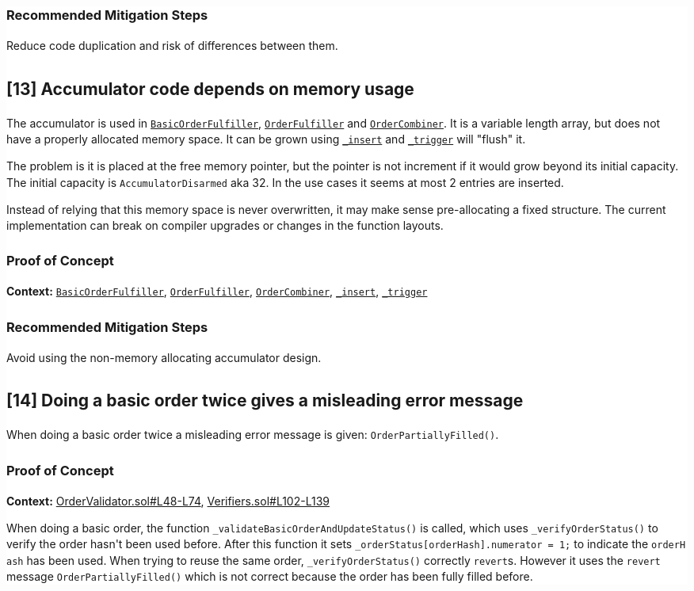 ### Recommended Mitigation Steps

Reduce code duplication and risk of differences between them.

## [13] Accumulator code depends on memory usage

The accumulator is used in [`BasicOrderFulfiller`](https://github.com/ProjectOpenSea/seaport/blob/49799ce156d979132c9924a739ae45a38b39ecdd/contracts/lib/BasicOrderFulfiller.sol#L196), [`OrderFulfiller`](https://github.com/ProjectOpenSea/seaport/blob/49799ce156d979132c9924a739ae45a38b39ecdd/contracts/lib/OrderFulfiller.sol#L175) and [`OrderCombiner`](https://github.com/ProjectOpenSea/seaport/blob/49799ce156d979132c9924a739ae45a38b39ecdd/contracts/lib/OrderCombiner.sol#L618). It is a variable length array, but does not have a properly allocated memory space. It can be grown using [`_insert`](https://github.com/ProjectOpenSea/seaport/blob/49799ce156d979132c9924a739ae45a38b39ecdd/contracts/lib/Executor.sol#L588) and [`_trigger`](https://github.com/ProjectOpenSea/seaport/blob/49799ce156d979132c9924a739ae45a38b39ecdd/contracts/lib/Executor.sol#L456) will "flush" it.

The problem is it is placed at the free memory pointer, but the pointer is not increment if it would grow beyond its initial capacity. The initial capacity is `AccumulatorDisarmed` aka 32. In the use cases it seems at most 2 entries are inserted.

Instead of relying that this memory space is never overwritten, it may make sense pre-allocating a fixed structure. The current implementation can break on compiler upgrades or changes in the function layouts.

### Proof of Concept
**Context:** [`BasicOrderFulfiller`](https://github.com/ProjectOpenSea/seaport/blob/49799ce156d979132c9924a739ae45a38b39ecdd/contracts/lib/BasicOrderFulfiller.sol#L196), [`OrderFulfiller`](https://github.com/ProjectOpenSea/seaport/blob/49799ce156d979132c9924a739ae45a38b39ecdd/contracts/lib/OrderFulfiller.sol#L175), [`OrderCombiner`](https://github.com/ProjectOpenSea/seaport/blob/49799ce156d979132c9924a739ae45a38b39ecdd/contracts/lib/OrderCombiner.sol#L618), [`_insert`](https://github.com/ProjectOpenSea/seaport/blob/49799ce156d979132c9924a739ae45a38b39ecdd/contracts/lib/Executor.sol#L588), [`_trigger`](https://github.com/ProjectOpenSea/seaport/blob/49799ce156d979132c9924a739ae45a38b39ecdd/contracts/lib/Executor.sol#L456)

### Recommended Mitigation Steps

Avoid using the non-memory allocating accumulator design.

## [14] Doing a basic order twice gives a misleading error message

When doing a basic order twice a misleading error message is given: `OrderPartiallyFilled()`.

### Proof of Concept
**Context:**  [OrderValidator.sol#L48-L74](https://github.com/ProjectOpenSea/seaport/blob/49799ce156d979132c9924a739ae45a38b39ecdd/contracts/lib/OrderValidator.sol#L48-L74), [Verifiers.sol#L102-L139](https://github.com/ProjectOpenSea/seaport/blob/49799ce156d979132c9924a739ae45a38b39ecdd/contracts/lib/Verifiers.sol#L102-L139)

When doing a basic order, the function `_validateBasicOrderAndUpdateStatus()` is called, which uses `_verifyOrderStatus()` to verify the order hasn't been used before. After this function it sets `_orderStatus[orderHash].numerator = 1;` to indicate the `orderHash` has been used.
When trying to reuse the same order, `_verifyOrderStatus()` correctly `revert`s. However it uses the `revert` message `OrderPartiallyFilled()` which is not correct because the order has been fully filled before.
